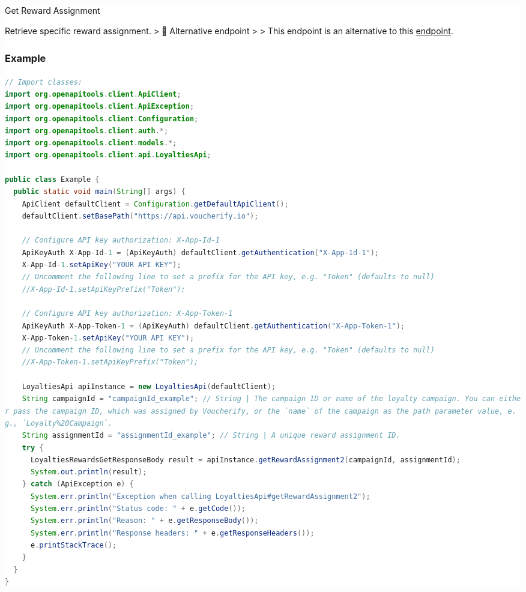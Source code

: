Get Reward Assignment

Retrieve specific reward assignment.  &gt; 📘 Alternative endpoint &gt; &gt; This endpoint is an alternative to this [endpoint](ref:get-reward-assignment-2). 

### Example
```java
// Import classes:
import org.openapitools.client.ApiClient;
import org.openapitools.client.ApiException;
import org.openapitools.client.Configuration;
import org.openapitools.client.auth.*;
import org.openapitools.client.models.*;
import org.openapitools.client.api.LoyaltiesApi;

public class Example {
  public static void main(String[] args) {
    ApiClient defaultClient = Configuration.getDefaultApiClient();
    defaultClient.setBasePath("https://api.voucherify.io");
    
    // Configure API key authorization: X-App-Id-1
    ApiKeyAuth X-App-Id-1 = (ApiKeyAuth) defaultClient.getAuthentication("X-App-Id-1");
    X-App-Id-1.setApiKey("YOUR API KEY");
    // Uncomment the following line to set a prefix for the API key, e.g. "Token" (defaults to null)
    //X-App-Id-1.setApiKeyPrefix("Token");

    // Configure API key authorization: X-App-Token-1
    ApiKeyAuth X-App-Token-1 = (ApiKeyAuth) defaultClient.getAuthentication("X-App-Token-1");
    X-App-Token-1.setApiKey("YOUR API KEY");
    // Uncomment the following line to set a prefix for the API key, e.g. "Token" (defaults to null)
    //X-App-Token-1.setApiKeyPrefix("Token");

    LoyaltiesApi apiInstance = new LoyaltiesApi(defaultClient);
    String campaignId = "campaignId_example"; // String | The campaign ID or name of the loyalty campaign. You can either pass the campaign ID, which was assigned by Voucherify, or the `name` of the campaign as the path parameter value, e.g., `Loyalty%20Campaign`. 
    String assignmentId = "assignmentId_example"; // String | A unique reward assignment ID.
    try {
      LoyaltiesRewardsGetResponseBody result = apiInstance.getRewardAssignment2(campaignId, assignmentId);
      System.out.println(result);
    } catch (ApiException e) {
      System.err.println("Exception when calling LoyaltiesApi#getRewardAssignment2");
      System.err.println("Status code: " + e.getCode());
      System.err.println("Reason: " + e.getResponseBody());
      System.err.println("Response headers: " + e.getResponseHeaders());
      e.printStackTrace();
    }
  }
}
```
